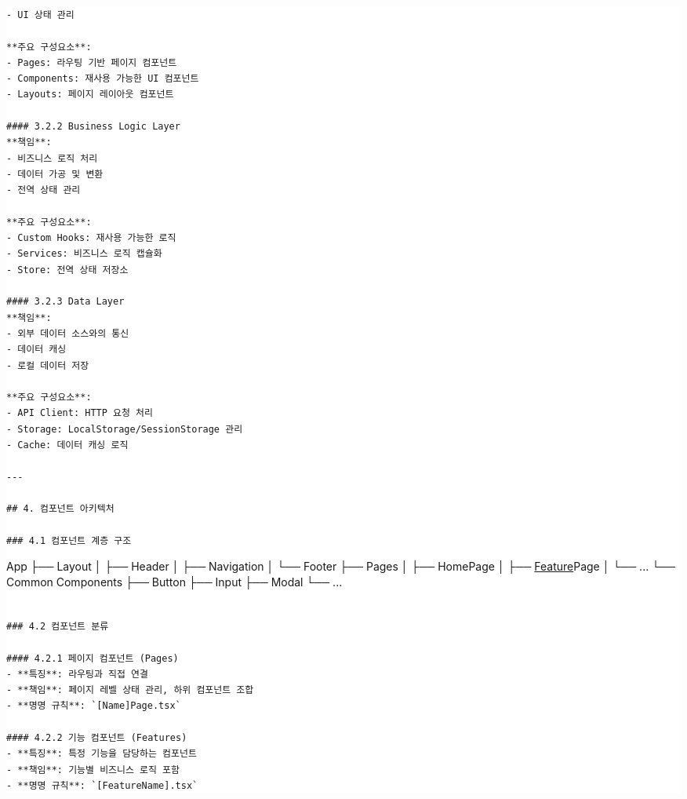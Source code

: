 ```
- UI 상태 관리

**주요 구성요소**:
- Pages: 라우팅 기반 페이지 컴포넌트
- Components: 재사용 가능한 UI 컴포넌트
- Layouts: 페이지 레이아웃 컴포넌트

#### 3.2.2 Business Logic Layer
**책임**:
- 비즈니스 로직 처리
- 데이터 가공 및 변환
- 전역 상태 관리

**주요 구성요소**:
- Custom Hooks: 재사용 가능한 로직
- Services: 비즈니스 로직 캡슐화
- Store: 전역 상태 저장소

#### 3.2.3 Data Layer
**책임**:
- 외부 데이터 소스와의 통신
- 데이터 캐싱
- 로컬 데이터 저장

**주요 구성요소**:
- API Client: HTTP 요청 처리
- Storage: LocalStorage/SessionStorage 관리
- Cache: 데이터 캐싱 로직

---

## 4. 컴포넌트 아키텍처

### 4.1 컴포넌트 계층 구조

```
App
├── Layout
│   ├── Header
│   ├── Navigation
│   └── Footer
├── Pages
│   ├── HomePage
│   ├── [Feature]Page
│   └── ...
└── Common Components
    ├── Button
    ├── Input
    ├── Modal
    └── ...
```

### 4.2 컴포넌트 분류

#### 4.2.1 페이지 컴포넌트 (Pages)
- **특징**: 라우팅과 직접 연결
- **책임**: 페이지 레벨 상태 관리, 하위 컴포넌트 조합
- **명명 규칙**: `[Name]Page.tsx`

#### 4.2.2 기능 컴포넌트 (Features)
- **특징**: 특정 기능을 담당하는 컴포넌트
- **책임**: 기능별 비즈니스 로직 포함
- **명명 규칙**: `[FeatureName].tsx`
```

  [feature]: [Feature]State;